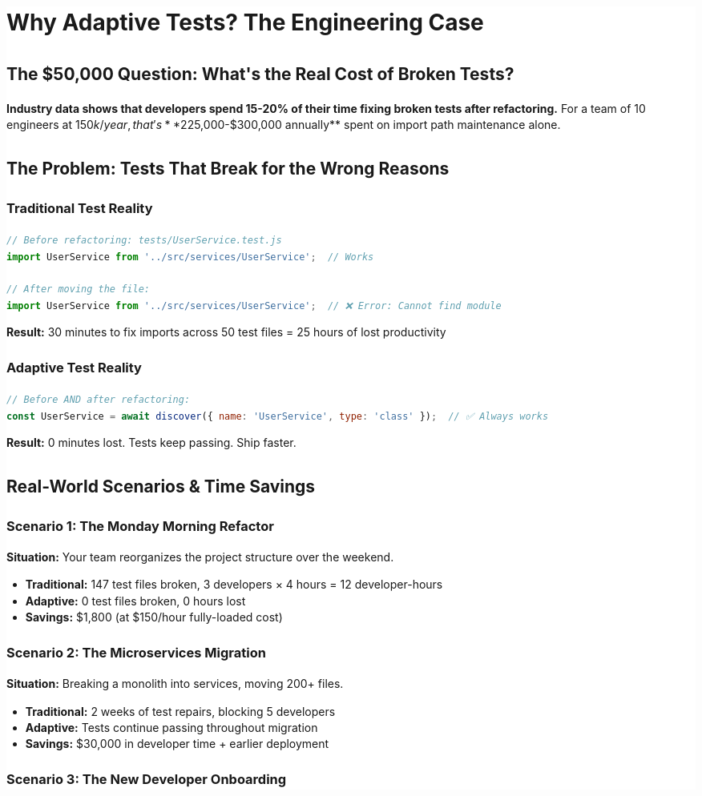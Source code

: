 # Why Adaptive Tests? The Engineering Case

## The $50,000 Question: What's the Real Cost of Broken Tests?

**Industry data shows that developers spend 15-20% of their time fixing broken tests after refactoring.** For a team of 10 engineers at $150k/year, that's **$225,000-$300,000 annually** spent on import path maintenance alone.

## The Problem: Tests That Break for the Wrong Reasons

### Traditional Test Reality

```javascript
// Before refactoring: tests/UserService.test.js
import UserService from '../src/services/UserService';  // Works

// After moving the file:
import UserService from '../src/services/UserService';  // ❌ Error: Cannot find module
```

**Result:** 30 minutes to fix imports across 50 test files = 25 hours of lost productivity

### Adaptive Test Reality

```javascript
// Before AND after refactoring:
const UserService = await discover({ name: 'UserService', type: 'class' });  // ✅ Always works
```

**Result:** 0 minutes lost. Tests keep passing. Ship faster.

## Real-World Scenarios & Time Savings

### Scenario 1: The Monday Morning Refactor

**Situation:** Your team reorganizes the project structure over the weekend.

- **Traditional:** 147 test files broken, 3 developers × 4 hours = 12 developer-hours
- **Adaptive:** 0 test files broken, 0 hours lost
- **Savings:** $1,800 (at $150/hour fully-loaded cost)

### Scenario 2: The Microservices Migration

**Situation:** Breaking a monolith into services, moving 200+ files.

- **Traditional:** 2 weeks of test repairs, blocking 5 developers
- **Adaptive:** Tests continue passing throughout migration
- **Savings:** $30,000 in developer time + earlier deployment

### Scenario 3: The New Developer Onboarding
